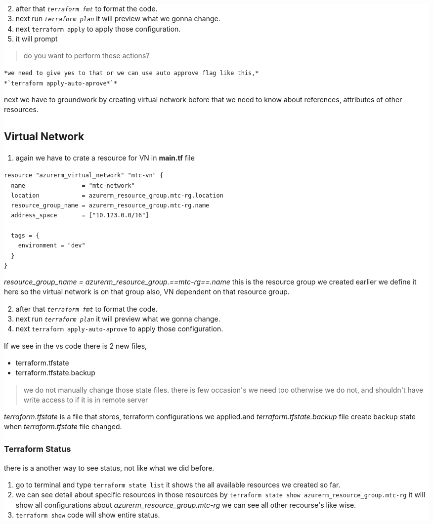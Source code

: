 2. after that *`terraform fmt`* to format the code.
3. next run *`terraform plan`* it will preview what we gonna change.
4. next `terraform apply` to apply those configuration.
5. it will prompt 
> 	do you want to perform these actions?

	*we need to give yes to that or we can use auto approve flag like this,*
	*`terraform apply-auto-aprove*`*

next we have to groundwork by creating virtual network before that we need to know about references, attributes of other resources.

## Virtual Network
1. again we have to crate a resource for VN in **main.tf** file
```hcl
resource "azurerm_virtual_network" "mtc-vn" {
  name                = "mtc-network"
  location            = azurerm_resource_group.mtc-rg.location
  resource_group_name = azurerm_resource_group.mtc-rg.name
  address_space       = ["10.123.0.0/16"]

  tags = {
    environment = "dev"
  }
}
```

*resource_group_name = azurerm_resource_group.==mtc-rg==.name*
this is the resource group we created earlier we define it here so the virtual network is on that group also, VN dependent on that resource group.

2. after that *`terraform fmt`* to format the code.
3. next run *`terraform plan`* it will preview what we gonna change.
4. next `terraform apply-auto-aprove` to apply those configuration.

If we see in the vs code there is 2 new files,
- terraform.tfstate
- terraform.tfstate.backup

> we do not manually change those state files. there is few occasion's we need too otherwise we do not, and shouldn't have write access to if it is in remote server

*terraform.tfstate* is a file that stores, terraform configurations we applied.and *terraform.tfstate.backup* file create backup state when *terraform.tfstate* file changed.

### Terraform Status
there is a another way to see status, not like what we did before.
1. go to terminal and type `terraform state list` it shows the all available resources we created so far.
2. we can see detail about specific resources in those resources by `terraform state show azurerm_resource_group.mtc-rg` it will show all configurations about *azurerm_resource_group.mtc-rg* we can see all other recourse's like wise.
3. `terraform show` code will show entire status.
